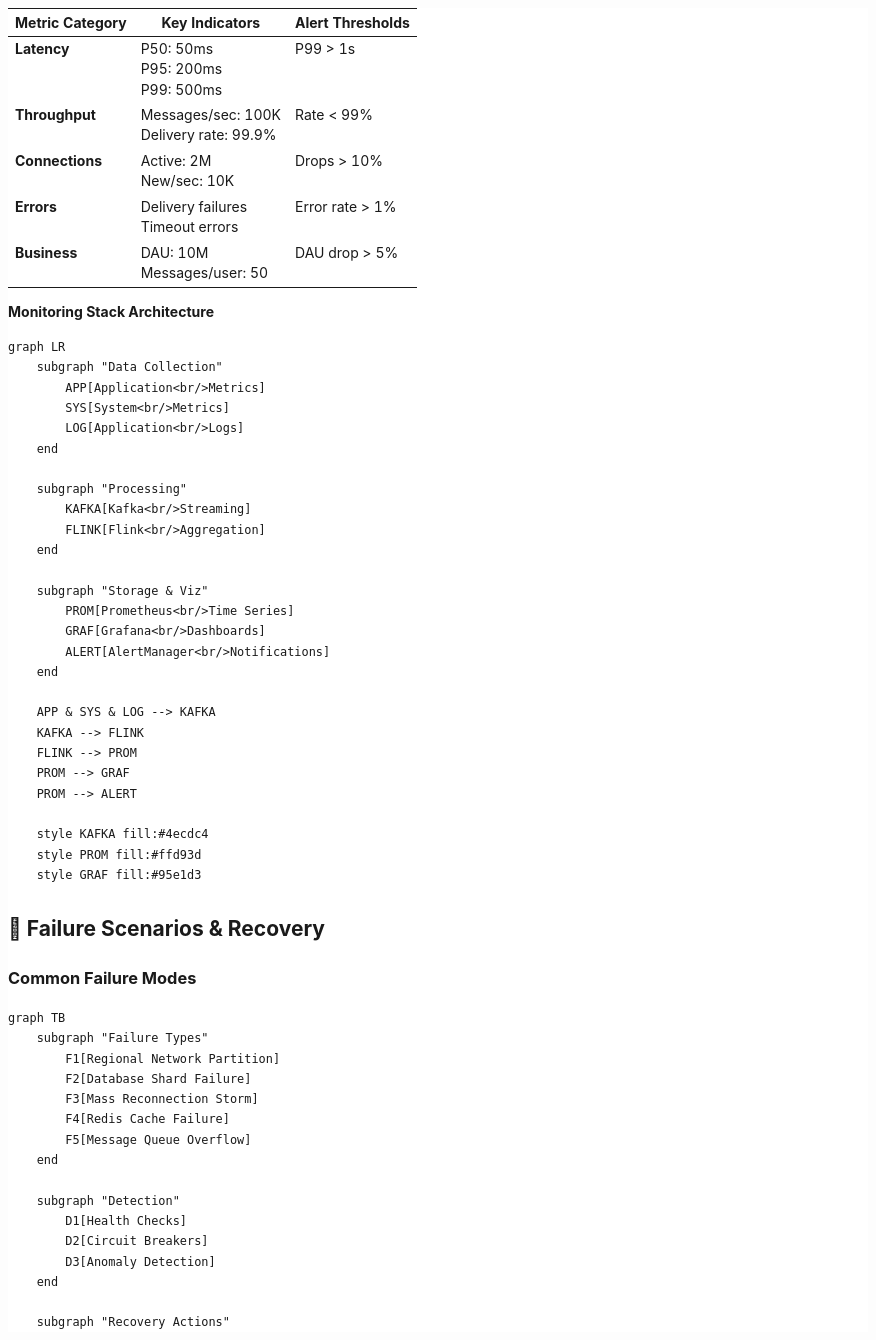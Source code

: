 | Metric Category | Key Indicators | Alert Thresholds |
|-----------------|----------------|------------------|
| **Latency** | P50: 50ms<br/>P95: 200ms<br/>P99: 500ms | P99 > 1s |
| **Throughput** | Messages/sec: 100K<br/>Delivery rate: 99.9% | Rate < 99% |
| **Connections** | Active: 2M<br/>New/sec: 10K | Drops > 10% |
| **Errors** | Delivery failures<br/>Timeout errors | Error rate > 1% |
| **Business** | DAU: 10M<br/>Messages/user: 50 | DAU drop > 5% |

**Monitoring Stack Architecture**

```mermaid
graph LR
    subgraph "Data Collection"
        APP[Application<br/>Metrics]
        SYS[System<br/>Metrics]
        LOG[Application<br/>Logs]
    end
    
    subgraph "Processing"
        KAFKA[Kafka<br/>Streaming]
        FLINK[Flink<br/>Aggregation]
    end
    
    subgraph "Storage & Viz"
        PROM[Prometheus<br/>Time Series]
        GRAF[Grafana<br/>Dashboards]
        ALERT[AlertManager<br/>Notifications]
    end
    
    APP & SYS & LOG --> KAFKA
    KAFKA --> FLINK
    FLINK --> PROM
    PROM --> GRAF
    PROM --> ALERT
    
    style KAFKA fill:#4ecdc4
    style PROM fill:#ffd93d
    style GRAF fill:#95e1d3
```

## 🚨 Failure Scenarios & Recovery

### Common Failure Modes

```mermaid
graph TB
    subgraph "Failure Types"
        F1[Regional Network Partition]
        F2[Database Shard Failure]
        F3[Mass Reconnection Storm]
        F4[Redis Cache Failure]
        F5[Message Queue Overflow]
    end
    
    subgraph "Detection"
        D1[Health Checks]
        D2[Circuit Breakers]
        D3[Anomaly Detection]
    end
    
    subgraph "Recovery Actions"
```